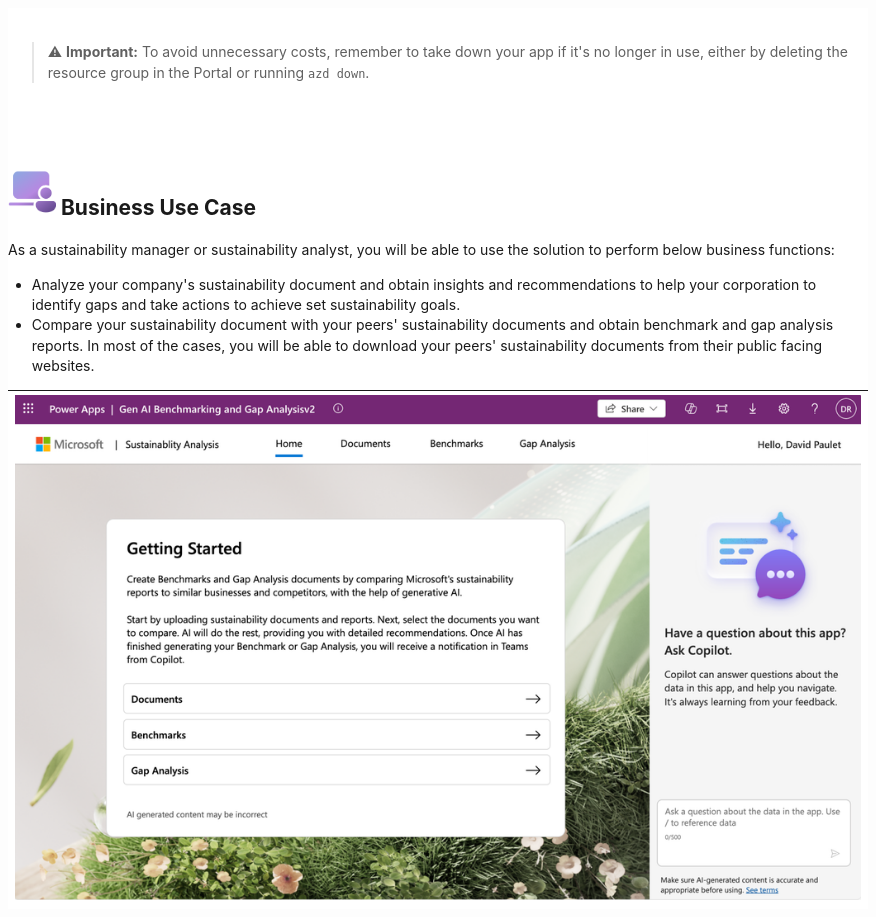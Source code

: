 
<br/>

>⚠️ **Important:** To avoid unnecessary costs, remember to take down your app if it's no longer in use,
either by deleting the resource group in the Portal or running `azd down`.

<br /><br />

<h2><img src="./Deployment/images/readme/business-scenario.png" width="48" />
Business Use Case
</h2>

As a sustainability manager or sustainability analyst, you will be able to use the solution to perform below business functions:  

- Analyze your company's sustainability document and obtain insights and recommendations to help your corporation to identify gaps and take actions to achieve set sustainability goals. 
- Compare your sustainability document with your peers' sustainability documents and obtain benchmark and gap analysis reports. In most of the cases, you will be able to download your peers' sustainability documents from their public facing websites. 

|![image](./Deployment/images/readme/landingPage.png)|
|---|
